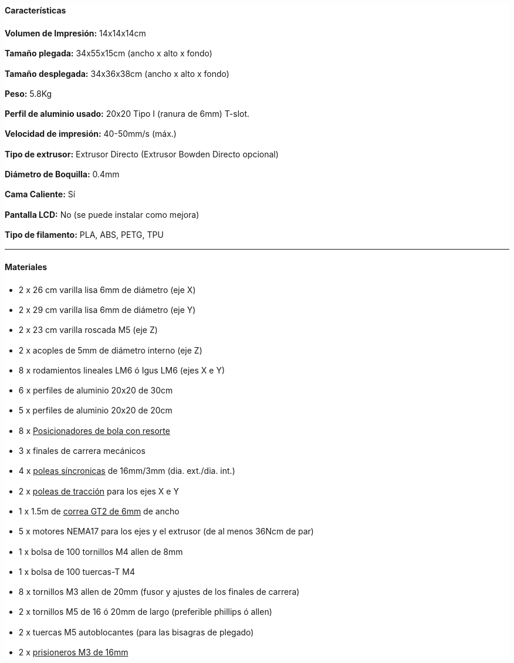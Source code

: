 #### Características
**Volumen de Impresión:** 14x14x14cm 

**Tamaño plegada:** 34x55x15cm (ancho x alto x fondo) 

**Tamaño desplegada:** 34x36x38cm (ancho x alto x fondo) 

**Peso:** 5.8Kg 

**Perfil de aluminio usado:** 20x20 Tipo I (ranura de 6mm) T-slot.

**Velocidad de impresión:** 40-50mm/s (máx.) 

**Tipo de extrusor:** Extrusor Directo (Extrusor Bowden Directo opcional) 

**Diámetro de Boquilla:** 0.4mm 

**Cama Caliente:** Sí 

**Pantalla LCD:** No (se puede instalar como mejora) 

**Tipo de filamento:** PLA, ABS, PETG, TPU

---

#### Materiales
- 2 x 26 cm varilla lisa 6mm de diámetro (eje X)
- 2 x 29 cm varilla lisa 6mm de diámetro (eje Y)
- 2 x 23 cm varilla roscada M5 (eje Z)

- 2 x acoples de 5mm de diámetro interno (eje Z)

- 8 x rodamientos lineales LM6 ó Igus LM6 (ejes X e Y)

- 6 x perfiles de aluminio 20x20 de 30cm
- 5 x perfiles de aluminio 20x20 de 20cm

- 8 x [Posicionadores de bola con resorte](https://www.kipp.es/es/es/Productos/Elementos-de-mando-Elementos-est%C3%A1ndar/Piezas-de-presi%C3%B3n-con-resorte-pernos-de-bloqueo-pernos-de-bloqueo-de-bola/Piezas-de-presi%C3%B3n-con-resorte-versi%C3%B3n-lisa-pl%C3%A1stico.html)

- 3 x finales de carrera mecánicos

- 4 x [poleas síncronicas](https://www.amazon.es/gp/product/B01LO125N8/ref=ppx_yo_dt_b_search_asin_title?ie=UTF8&psc=1) de 16mm/3mm (dia. ext./dia. int.)

- 2 x [poleas de tracción](https://www.amazon.es/UEETEK-aluminio-s%C3%ADmbolo-di%C3%A1metro-impresora/dp/B06XF2Z49Q/ref=pd_sbs_328_3/257-9620304-2259210?_encoding=UTF8&pd_rd_i=B06XF2Z49Q&pd_rd_r=6b7f5ffd-7fa2-11e9-8290-1f7ef5cdf6ea&pd_rd_w=0Ne6K&pd_rd_wg=ad4n4&pf_rd_p=f9384d3f-fa3d-4e25-8bc3-b0c7853cd8a6&pf_rd_r=64NY7AP4VF7PFPWW11HV&psc=1&refRID=64NY7AP4VF7PFPWW11HV) para los ejes X e Y

- 1 x 1.5m de [correa GT2 de 6mm](https://www.amazon.es/dp/B01H6YE0TY/ref=sspa_dk_detail_4?psc=1&pd_rd_i=B01H6YE0TY&pd_rd_w=oe0gX&pf_rd_p=bb91eb88-db8c-4e25-86ef-3dc2db362fa7&pd_rd_wg=ad4n4&pf_rd_r=64NY7AP4VF7PFPWW11HV&pd_rd_r=6b7f5ffd-7fa2-11e9-8290-1f7ef5cdf6ea) de ancho

- 5 x motores NEMA17 para los ejes y el extrusor (de al menos 36Ncm de par)

- 1 x bolsa de 100 tornillos M4 allen de 8mm
- 1 x bolsa de 100 tuercas-T M4
- 8 x tornillos M3 allen de 20mm (fusor y ajustes de los finales de carrera)
- 2 x tornillos M5 de 16 ó 20mm de largo (preferible phillips ó allen)
- 2 x tuercas M5 autoblocantes (para las bisagras de plegado)
- 2 x [prisioneros M3 de 16mm](https://www.amazon.es/sourcingmap%C2%AE-hexagonal-inoxidable-tornillos-prisioneros/dp/B01AXVSM6O/ref=sr_1_1?__mk_es_ES=%C3%85M%C3%85%C5%BD%C3%95%C3%91&keywords=prisionero+M3+16mm&qid=1558870535&s=gateway&sr=8-1)
